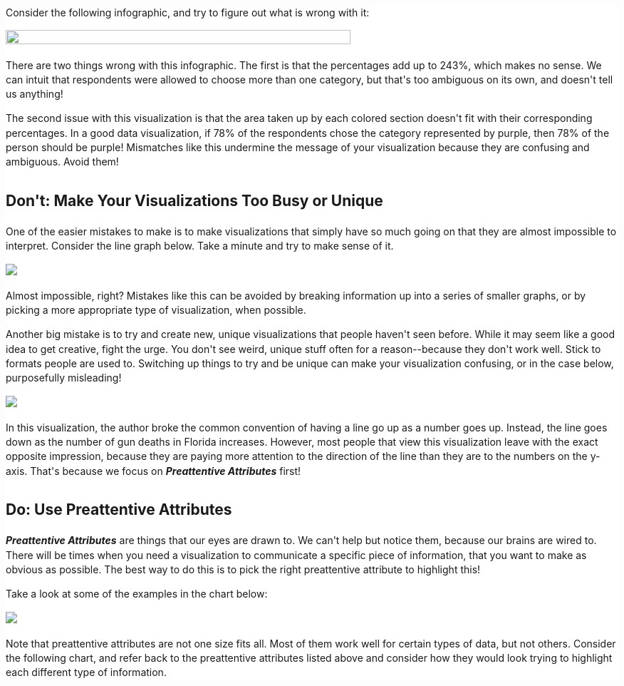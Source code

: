 Consider the following infographic, and try to figure out what is wrong with it:

<img src='https://curriculum-content.s3.amazonaws.com/data-science/images/new_percentages.png' height="75%" width="75%">


There are two things wrong with this infographic. The first is that the percentages add up to 243%, which makes no sense. We can intuit that respondents were allowed to choose more than one category, but that's too ambiguous on its own, and doesn't tell us anything!

The second issue with this visualization is that the area taken up by each colored section doesn't fit with their corresponding percentages. In a good data visualization, if 78%  of the respondents chose the category represented by purple, then 78% of the person should be purple!  Mismatches like this undermine the message of your visualization because they are confusing and ambiguous. Avoid them!


## Don't: Make Your Visualizations Too Busy or Unique

One of the easier mistakes to make is to make visualizations that simply have so much going on that they are almost impossible to interpret. Consider the line graph below. Take a minute and try to make sense of it.

<img src='https://curriculum-content.s3.amazonaws.com/data-science/images/new_bad-time-series.png' width="600">

Almost impossible, right? Mistakes like this can be avoided by breaking information up into a series of smaller graphs, or by picking a more appropriate type of visualization, when possible. 

Another big mistake is to try and create new, unique visualizations that people haven't seen before. While it may seem like a good idea to get creative, fight the urge. You don't see weird, unique stuff often for a reason--because they don't work well. Stick to formats people are used to. Switching up things to try and be unique can make your visualization confusing, or in the case below, purposefully misleading!


<img src='https://curriculum-content.s3.amazonaws.com/data-science/images/new_gun-deaths-in-FL.png' width="400">

In this visualization, the author broke the common convention of having a line go up as a number goes up. Instead, the line goes down as the number of gun deaths in Florida increases. However, most people that view this visualization leave with the exact opposite impression, because they are paying more attention to the direction of the line than they are to the numbers on the y-axis. That's because we focus on **_Preattentive Attributes_** first!

## Do: Use Preattentive Attributes

**_Preattentive Attributes_** are things that our eyes are drawn to. We can't help but notice them, because our brains are wired to. There will be times when you need a visualization to communicate a specific piece of information, that you want to make as obvious as possible. The best way to do this is to pick the right preattentive attribute to highlight this!

Take a look at some of the examples in the chart below: 


<img src='https://curriculum-content.s3.amazonaws.com/data-science/images/new_preattentive-attributes.png' width="700">

Note that preattentive attributes are not one size fits all. Most of them work well for certain types of data, but not others. Consider the following chart, and refer back to the preattentive attributes listed above and consider how they would look trying to highlight each different type of information. 
